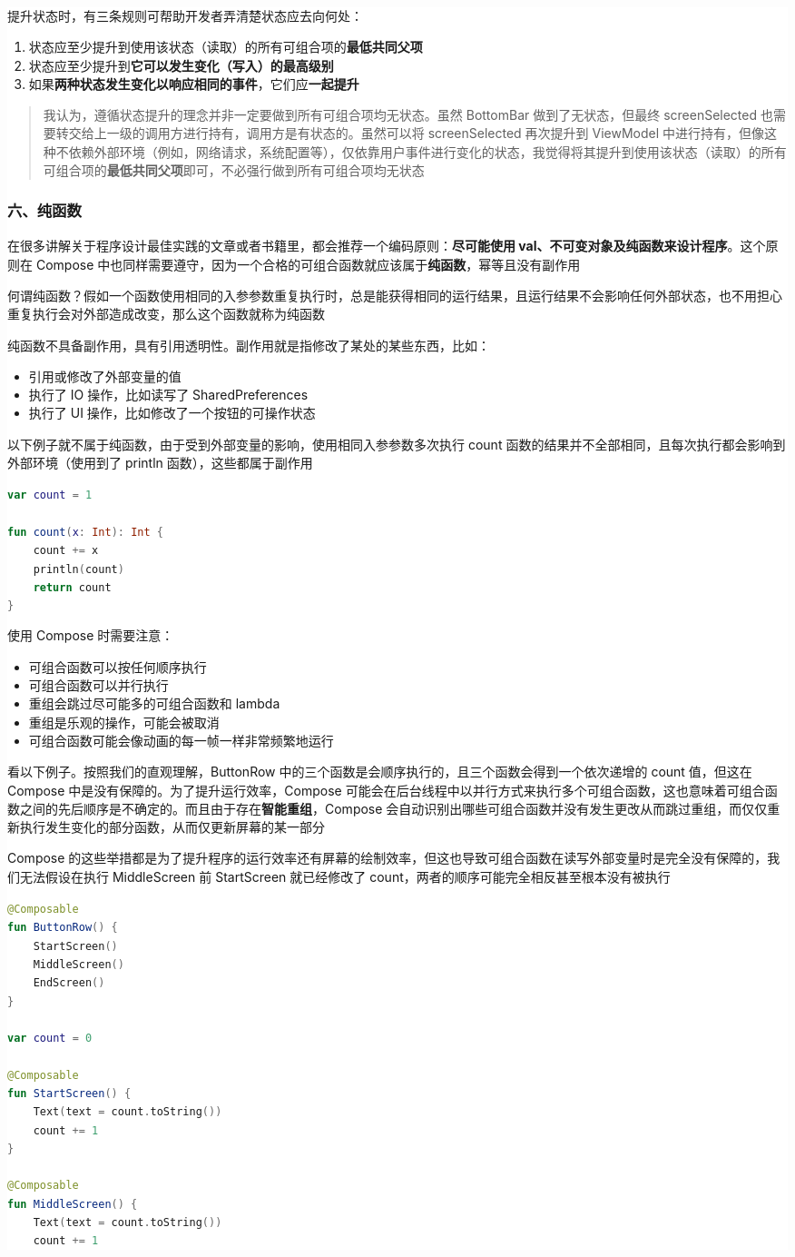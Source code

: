提升状态时，有三条规则可帮助开发者弄清楚状态应去向何处：

1. 状态应至少提升到使用该状态（读取）的所有可组合项的**最低共同父项**
2. 状态应至少提升到**它可以发生变化（写入）的最高级别**
3. 如果**两种状态发生变化以响应相同的事件**，它们应**一起提升**

> 我认为，遵循状态提升的理念并非一定要做到所有可组合项均无状态。虽然 BottomBar 做到了无状态，但最终 screenSelected 也需要转交给上一级的调用方进行持有，调用方是有状态的。虽然可以将 screenSelected 再次提升到 ViewModel 中进行持有，但像这种不依赖外部环境（例如，网络请求，系统配置等），仅依靠用户事件进行变化的状态，我觉得将其提升到使用该状态（读取）的所有可组合项的**最低共同父项**即可，不必强行做到所有可组合项均无状态

### 六、纯函数

在很多讲解关于程序设计最佳实践的文章或者书籍里，都会推荐一个编码原则：**尽可能使用 val、不可变对象及纯函数来设计程序**。这个原则在 Compose 中也同样需要遵守，因为一个合格的可组合函数就应该属于**纯函数**，幂等且没有副作用

何谓纯函数？假如一个函数使用相同的入参参数重复执行时，总是能获得相同的运行结果，且运行结果不会影响任何外部状态，也不用担心重复执行会对外部造成改变，那么这个函数就称为纯函数

纯函数不具备副作用，具有引用透明性。副作用就是指修改了某处的某些东西，比如：

- 引用或修改了外部变量的值
- 执行了 IO 操作，比如读写了 SharedPreferences
- 执行了 UI 操作，比如修改了一个按钮的可操作状态

以下例子就不属于纯函数，由于受到外部变量的影响，使用相同入参参数多次执行 count 函数的结果并不全部相同，且每次执行都会影响到外部环境（使用到了 println 函数），这些都属于副作用

```kotlin
var count = 1

fun count(x: Int): Int {
    count += x
    println(count)
    return count
}
```

使用 Compose 时需要注意：

- 可组合函数可以按任何顺序执行
- 可组合函数可以并行执行
- 重组会跳过尽可能多的可组合函数和 lambda
- 重组是乐观的操作，可能会被取消
- 可组合函数可能会像动画的每一帧一样非常频繁地运行

看以下例子。按照我们的直观理解，ButtonRow 中的三个函数是会顺序执行的，且三个函数会得到一个依次递增的 count 值，但这在 Compose 中是没有保障的。为了提升运行效率，Compose 可能会在后台线程中以并行方式来执行多个可组合函数，这也意味着可组合函数之间的先后顺序是不确定的。而且由于存在**智能重组**，Compose 会自动识别出哪些可组合函数并没有发生更改从而跳过重组，而仅仅重新执行发生变化的部分函数，从而仅更新屏幕的某一部分

Compose 的这些举措都是为了提升程序的运行效率还有屏幕的绘制效率，但这也导致可组合函数在读写外部变量时是完全没有保障的，我们无法假设在执行 MiddleScreen 前 StartScreen 就已经修改了 count，两者的顺序可能完全相反甚至根本没有被执行

```kotlin
@Composable
fun ButtonRow() {
    StartScreen()
    MiddleScreen()
    EndScreen()
}

var count = 0

@Composable
fun StartScreen() {
    Text(text = count.toString())
    count += 1
}

@Composable
fun MiddleScreen() {
    Text(text = count.toString())
    count += 1
```